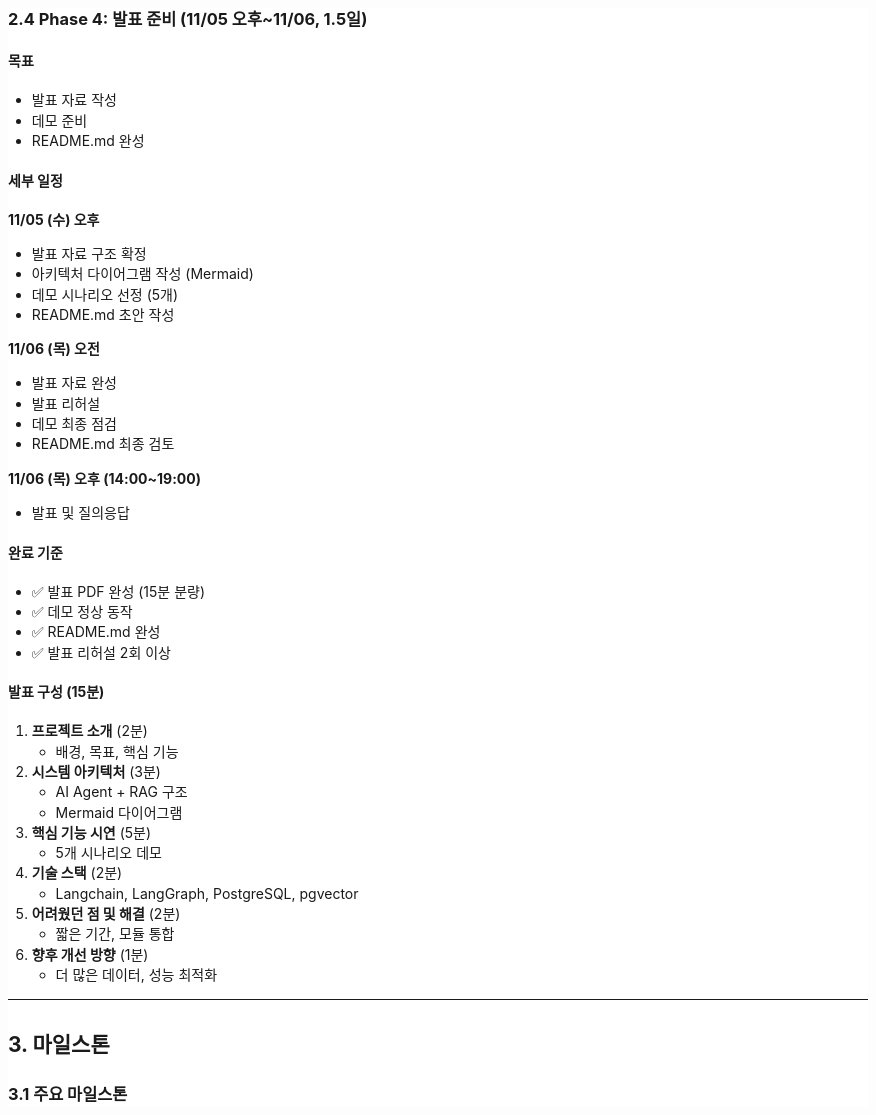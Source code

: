 
### 2.4 Phase 4: 발표 준비 (11/05 오후~11/06, 1.5일)

#### 목표
- 발표 자료 작성
- 데모 준비
- README.md 완성

#### 세부 일정

**11/05 (수) 오후**
- 발표 자료 구조 확정
- 아키텍처 다이어그램 작성 (Mermaid)
- 데모 시나리오 선정 (5개)
- README.md 초안 작성

**11/06 (목) 오전**
- 발표 자료 완성
- 발표 리허설
- 데모 최종 점검
- README.md 최종 검토

**11/06 (목) 오후 (14:00~19:00)**
- 발표 및 질의응답

#### 완료 기준
- ✅ 발표 PDF 완성 (15분 분량)
- ✅ 데모 정상 동작
- ✅ README.md 완성
- ✅ 발표 리허설 2회 이상

#### 발표 구성 (15분)

1. **프로젝트 소개** (2분)
   - 배경, 목표, 핵심 기능
2. **시스템 아키텍처** (3분)
   - AI Agent + RAG 구조
   - Mermaid 다이어그램
3. **핵심 기능 시연** (5분)
   - 5개 시나리오 데모
4. **기술 스택** (2분)
   - Langchain, LangGraph, PostgreSQL, pgvector
5. **어려웠던 점 및 해결** (2분)
   - 짧은 기간, 모듈 통합
6. **향후 개선 방향** (1분)
   - 더 많은 데이터, 성능 최적화

---

## 3. 마일스톤

### 3.1 주요 마일스톤
